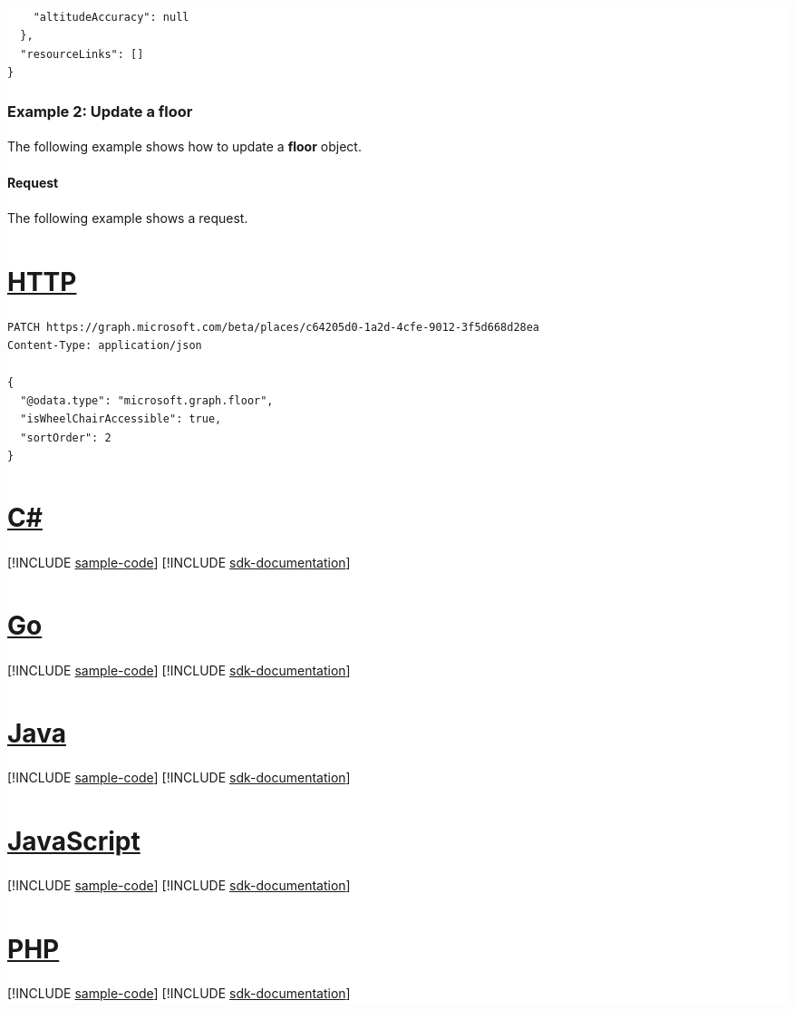 ```http
    "altitudeAccuracy": null
  },
  "resourceLinks": []
}
```

### Example 2: Update a floor

The following example shows how to update a **floor** object.

#### Request

The following example shows a request.

# [HTTP](#tab/http)

```http
PATCH https://graph.microsoft.com/beta/places/c64205d0-1a2d-4cfe-9012-3f5d668d28ea
Content-Type: application/json

{
  "@odata.type": "microsoft.graph.floor",
  "isWheelChairAccessible": true,
  "sortOrder": 2
}
```

# [C#](#tab/csharp)
[!INCLUDE [sample-code](../includes/snippets/csharp/update-floor-csharp-snippets.md)]
[!INCLUDE [sdk-documentation](../includes/snippets/snippets-sdk-documentation-link.md)]

# [Go](#tab/go)
[!INCLUDE [sample-code](../includes/snippets/go/update-floor-go-snippets.md)]
[!INCLUDE [sdk-documentation](../includes/snippets/snippets-sdk-documentation-link.md)]

# [Java](#tab/java)
[!INCLUDE [sample-code](../includes/snippets/java/update-floor-java-snippets.md)]
[!INCLUDE [sdk-documentation](../includes/snippets/snippets-sdk-documentation-link.md)]

# [JavaScript](#tab/javascript)
[!INCLUDE [sample-code](../includes/snippets/javascript/update-floor-javascript-snippets.md)]
[!INCLUDE [sdk-documentation](../includes/snippets/snippets-sdk-documentation-link.md)]

# [PHP](#tab/php)
[!INCLUDE [sample-code](../includes/snippets/php/update-floor-php-snippets.md)]
[!INCLUDE [sdk-documentation](../includes/snippets/snippets-sdk-documentation-link.md)]
